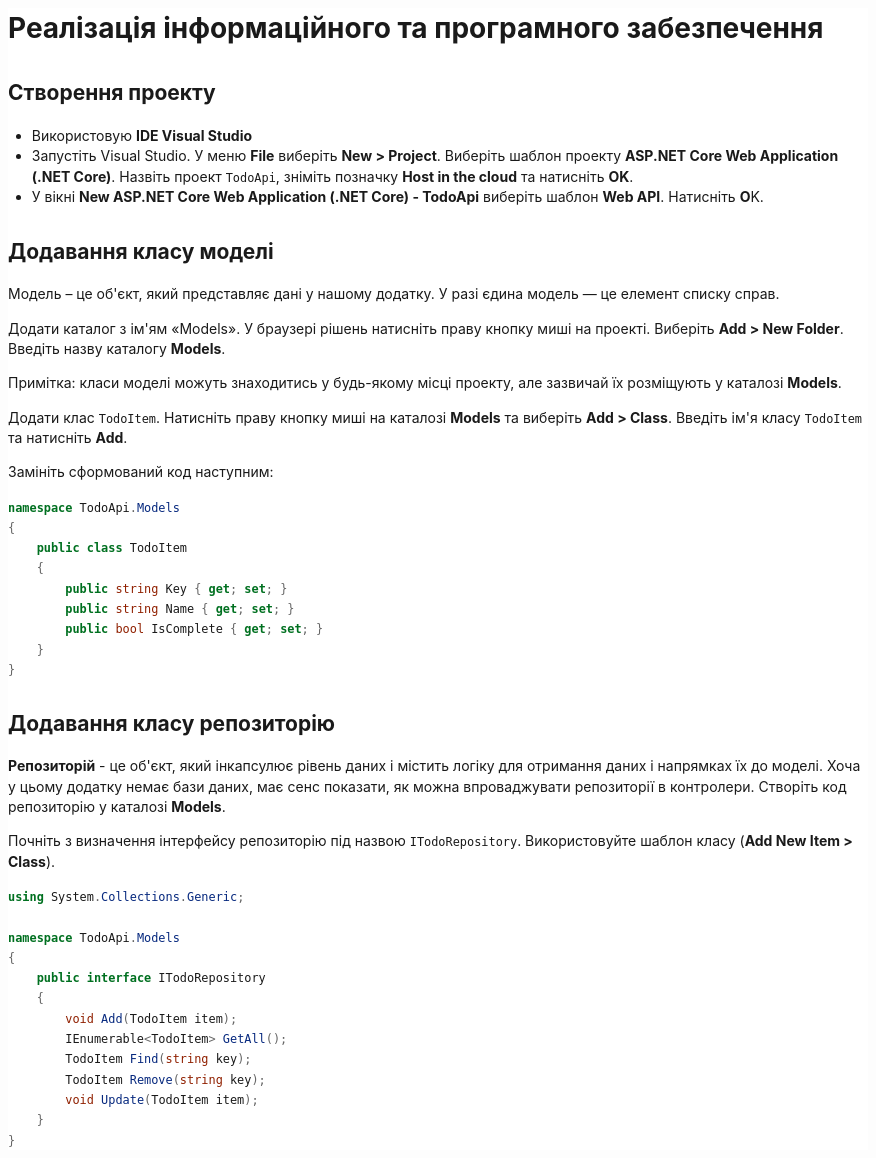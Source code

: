 # Реалізація інформаційного та програмного забезпечення

## Створення проекту

- Використовую **IDE Visual Studio**
- Запустіть Visual Studio. У меню **File** виберіть **New > Project**. Виберіть шаблон проекту **ASP.NET Core Web Application (.NET Core)**. Назвіть проект ```TodoApi```, зніміть позначку **Host in the cloud** та натисніть **OK**.
- У вікні **New ASP.NET Core Web Application (.NET Core) - TodoApi** виберіть шаблон **Web API**. Натисніть **O**K.

## Додавання класу моделі

Модель – це об'єкт, який представляє дані у нашому додатку. У разі єдина модель — це елемент списку справ.

Додати каталог з ім'ям «Models». У браузері рішень натисніть праву кнопку миші на проекті. Виберіть **Add > New Folder**. Введіть назву каталогу **Models**.

Примітка: класи моделі можуть знаходитись у будь-якому місці проекту, але зазвичай їх розміщують у каталозі **Models**.

Додати клас ```TodoItem```. Натисніть праву кнопку миші на каталозі **Models** та виберіть **Add > Class**. Введіть ім'я класу ```TodoItem``` та натисніть **Add**.

Замініть сформований код наступним:

```cs
namespace TodoApi.Models
{
    public class TodoItem
    {
        public string Key { get; set; }
        public string Name { get; set; }
        public bool IsComplete { get; set; }
    }
}
```

## Додавання класу репозиторію
**Репозиторій** - це об'єкт, який інкапсулює рівень даних і містить логіку для отримання даних і напрямках їх до моделі. Хоча у цьому додатку немає бази даних, має сенс показати, як можна впроваджувати репозиторії в контролери. Створіть код репозиторію у каталозі **Models**.

Почніть з визначення інтерфейсу репозиторію під назвою ```ITodoRepository```. Використовуйте шаблон класу (**Add New Item > Class**).

``` cs
using System.Collections.Generic;

namespace TodoApi.Models
{
    public interface ITodoRepository
    {
        void Add(TodoItem item);
        IEnumerable<TodoItem> GetAll();
        TodoItem Find(string key);
        TodoItem Remove(string key);
        void Update(TodoItem item);
    }
}
```
